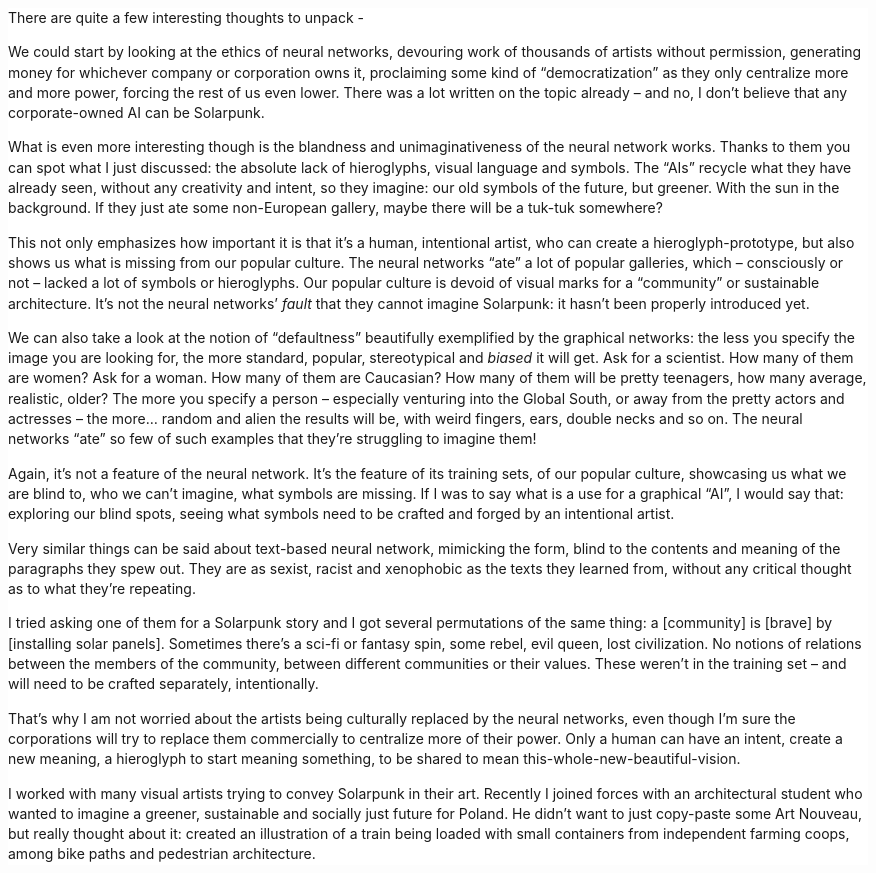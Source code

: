 There are quite a few interesting thoughts to unpack -

We could start by looking at the ethics of neural networks, devouring work of thousands of artists without permission, generating money for whichever company or corporation owns it, proclaiming some kind of “democratization” as they only centralize more and more power, forcing the rest of us even lower. There was a lot written on the topic already – and no, I don’t believe that any corporate-owned AI can be Solarpunk.

What is even more interesting though is the blandness and unimaginativeness of the neural network works. Thanks to them you can spot what I just discussed: the absolute lack of hieroglyphs, visual language and symbols. The “AIs” recycle what they have already seen, without any creativity and intent, so they imagine: our old symbols of the future, but greener. With the sun in the background. If they just ate some non-European gallery, maybe there will be a tuk-tuk somewhere?

This not only emphasizes how important it is that it’s a human, intentional artist, who can create a hieroglyph-prototype, but also shows us what is missing from our popular culture. The neural networks “ate” a lot of popular galleries, which – consciously or not – lacked a lot of symbols or hieroglyphs. Our popular culture is devoid of visual marks for a “community” or sustainable architecture. It’s not the neural networks’ *fault* that they cannot imagine Solarpunk: it hasn’t been properly introduced yet.

We can also take a look at the notion of “defaultness” beautifully exemplified by the graphical networks: the less you specify the image you are looking for, the more standard, popular, stereotypical and *biased* it will get. Ask for a scientist. How many of them are women? Ask for a woman. How many of them are Caucasian? How many of them will be pretty teenagers, how many average, realistic, older? The more you specify a person – especially venturing into the Global South, or away from the pretty actors and actresses – the more… random and alien the results will be, with weird fingers, ears, double necks and so on. The neural networks “ate” so few of such examples that they’re struggling to imagine them!

Again, it’s not a feature of the neural network. It’s the feature of its training sets, of our popular culture, showcasing us what we are blind to, who we can’t imagine, what symbols are missing. If I was to say what is a use for a graphical “AI”, I would say that: exploring our blind spots, seeing what symbols need to be crafted and forged by an intentional artist.

Very similar things can be said about text-based neural network, mimicking the form, blind to the contents and meaning of the paragraphs they spew out. They are as sexist, racist and xenophobic as the texts they learned from, without any critical thought as to what they’re repeating.

I tried asking one of them for a Solarpunk story and I got several permutations of the same thing: a \[community\] is \[brave\] by \[installing solar panels\]. Sometimes there’s a sci-fi or fantasy spin, some rebel, evil queen, lost civilization. No notions of relations between the members of the community, between different communities or their values. These weren’t in the training set – and will need to be crafted separately, intentionally.

That’s why I am not worried about the artists being culturally replaced by the neural networks, even though I’m sure the corporations will try to replace them commercially to centralize more of their power. Only a human can have an intent, create a new meaning, a hieroglyph to start meaning something, to be shared to mean this-whole-new-beautiful-vision.

I worked with many visual artists trying to convey Solarpunk in their art. Recently I joined forces with an architectural student who wanted to imagine a greener, sustainable and socially just future for Poland. He didn’t want to just copy-paste some Art Nouveau, but really thought about it: created an illustration of a train being loaded with small containers from independent farming coops, among bike paths and pedestrian architecture.
